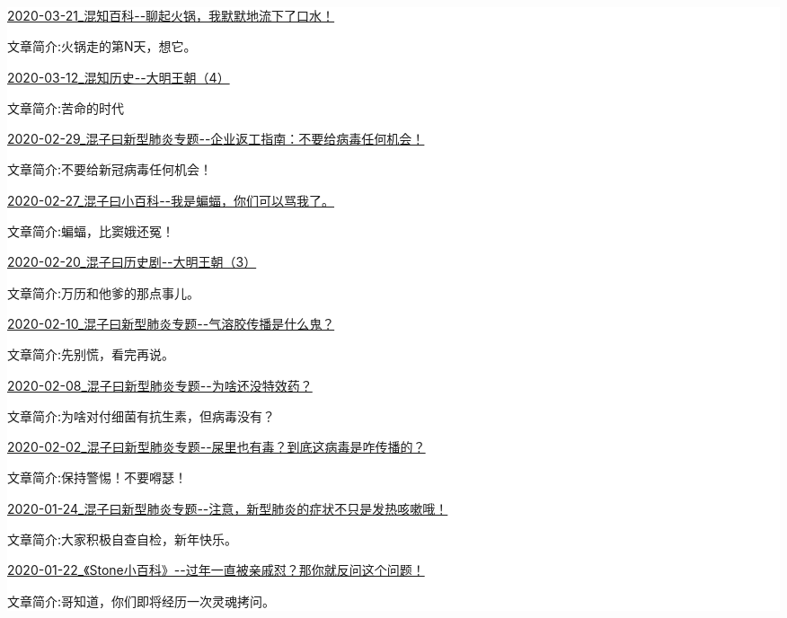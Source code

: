 [2020-03-21_混知百科--聊起火锅，我默默地流下了口水！](http://mp.weixin.qq.com/s?__biz=MjM5Mjg3MTIzMQ==&amp;mid=2658948436&amp;idx=1&amp;sn=2b892deaf67ad7f41b3c60214ad3e596&amp;chksm=bd1753048a60da12ab8d6b9a2a5793fb497e51cacb149ff28e7be358454fcaff64cd6d494b11&amp;scene=27#wechat_redirect)

文章简介:火锅走的第N天，想它。

[2020-03-12_混知历史--大明王朝（4）](http://mp.weixin.qq.com/s?__biz=MjM5Mjg3MTIzMQ==&amp;mid=2658948391&amp;idx=1&amp;sn=18d5ca08b6e92c0769240b701934782a&amp;chksm=bd1753778a60da612436f615e55575400d9d8b16dd7230ba1838a2e1ba224a9e66dae7773d5c&amp;scene=27#wechat_redirect)

文章简介:苦命的时代

[2020-02-29_混子曰新型肺炎专题--企业返工指南：不要给病毒任何机会！](http://mp.weixin.qq.com/s?__biz=MjM5Mjg3MTIzMQ==&amp;mid=2658948297&amp;idx=1&amp;sn=0c07e3c5d0bd35ff9ae85f8537c451e2&amp;chksm=bd1752998a60db8f3ef5342ad66d0b6a13f3b67a461063a7f66dbde5246b22b7ebc4bbd115aa&amp;scene=27#wechat_redirect)

文章简介:不要给新冠病毒任何机会！

[2020-02-27_混子曰小百科--我是蝙蝠，你们可以骂我了。](http://mp.weixin.qq.com/s?__biz=MjM5Mjg3MTIzMQ==&amp;mid=2658948254&amp;idx=1&amp;sn=326355c56ab683004c8cb4f9baf060cb&amp;chksm=bd1752ce8a60dbd874a2f528b3fd25fedcd07eef4febd91e0c036a207da6b86372689956b80e&amp;scene=27#wechat_redirect)

文章简介:蝙蝠，比窦娥还冤！

[2020-02-20_混子曰历史剧--大明王朝（3）](http://mp.weixin.qq.com/s?__biz=MjM5Mjg3MTIzMQ==&amp;mid=2658948214&amp;idx=1&amp;sn=321bfd05cc584f84ff27fc883c931fd6&amp;chksm=bd1752268a60db30ccf563e8c5cb57f31e934bc5ff72feb5ad3c0b80831a05005137edd5f595&amp;scene=27#wechat_redirect)

文章简介:万历和他爹的那点事儿。

[2020-02-10_混子曰新型肺炎专题--气溶胶传播是什么鬼？](http://mp.weixin.qq.com/s?__biz=MjM5Mjg3MTIzMQ==&amp;mid=2658948121&amp;idx=1&amp;sn=e5efe2a3e4bfeede420b65e7657216f1&amp;chksm=bd1752498a60db5f2f4041c9758bcfd46b980578b9c5f8384ec05b85086bddc296e1f1fb1fd4&amp;scene=27#wechat_redirect)

文章简介:先别慌，看完再说。

[2020-02-08_混子曰新型肺炎专题--为啥还没特效药？](http://mp.weixin.qq.com/s?__biz=MjM5Mjg3MTIzMQ==&amp;mid=2658948110&amp;idx=1&amp;sn=d83fdca61b9eae74729169d760069dc1&amp;chksm=bd17525e8a60db4801fc8b7ce0210ca383f207b9335ccf6f2ef2ea76b2f825cc8ddfa039b057&amp;scene=27#wechat_redirect)

文章简介:为啥对付细菌有抗生素，但病毒没有？

[2020-02-02_混子曰新型肺炎专题--屎里也有毒？到底这病毒是咋传播的？](http://mp.weixin.qq.com/s?__biz=MjM5Mjg3MTIzMQ==&amp;mid=2658948098&amp;idx=1&amp;sn=d8eb8a7f979f3b5354adf333ff192853&amp;chksm=bd1752528a60db44d05be9330c2657745665e260af220f5bc6f44650bd19644c12c80ae71b6d&amp;scene=27#wechat_redirect)

文章简介:保持警惕！不要嘚瑟！

[2020-01-24_混子曰新型肺炎专题--注意，新型肺炎的症状不只是发热咳嗽哦！](http://mp.weixin.qq.com/s?__biz=MjM5Mjg3MTIzMQ==&amp;mid=2658948087&amp;idx=1&amp;sn=859502586c62c0547c0f3478f9f9d191&amp;chksm=bd1755a78a60dcb19b2f71ac577aeb762e554aa417e0fa77553c7a741e82721f394e21d7e2b8&amp;scene=27#wechat_redirect)

文章简介:大家积极自查自检，新年快乐。

[2020-01-22_《Stone小百科》--过年一直被亲戚怼？那你就反问这个问题！](http://mp.weixin.qq.com/s?__biz=MjM5Mjg3MTIzMQ==&amp;mid=2658948036&amp;idx=1&amp;sn=6034219ae7bcc95255dd533e5cfa2be2&amp;chksm=bd1755948a60dc829e2c763d11a26eace20d156afb0a94571c4eb0880a28a3961f041ba55777&amp;scene=27#wechat_redirect)

文章简介:哥知道，你们即将经历一次灵魂拷问。
